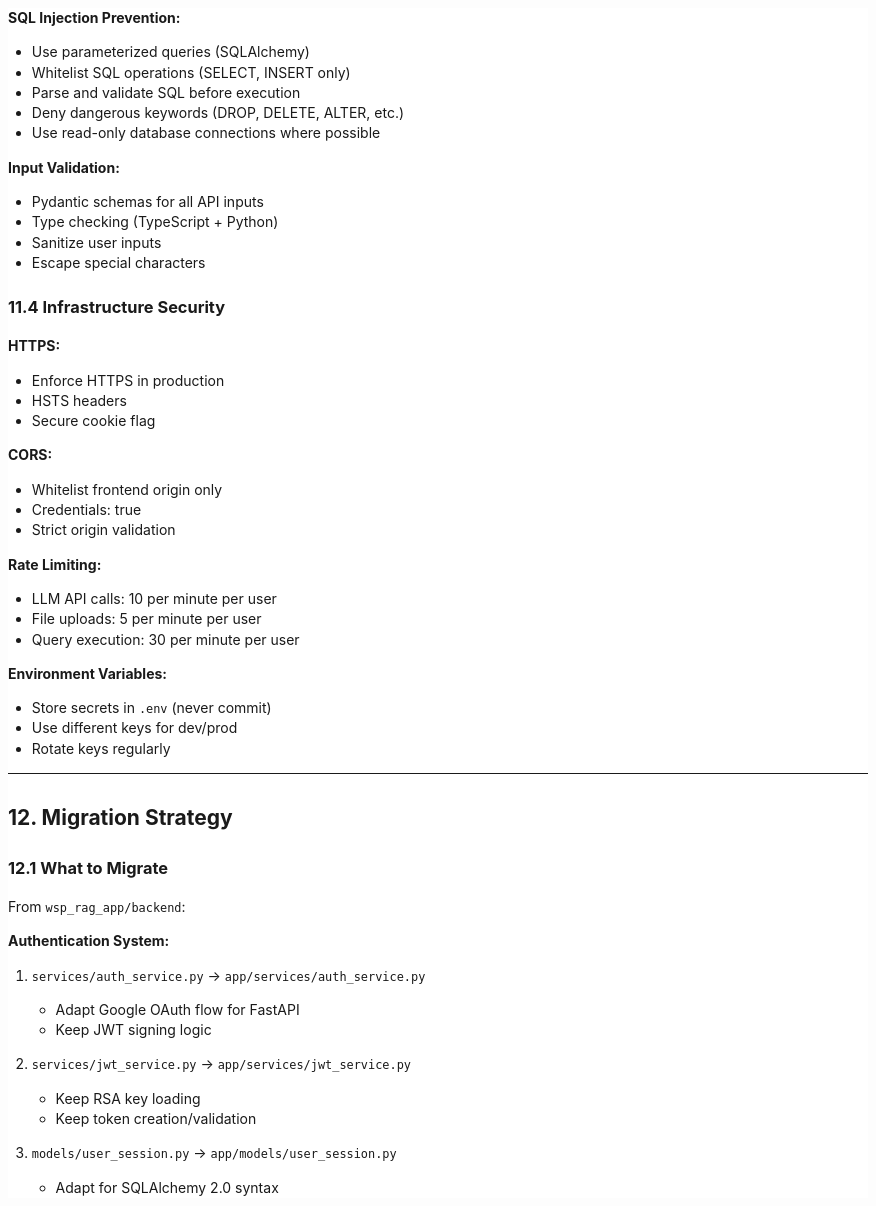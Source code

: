 **SQL Injection Prevention:**
- Use parameterized queries (SQLAlchemy)
- Whitelist SQL operations (SELECT, INSERT only)
- Parse and validate SQL before execution
- Deny dangerous keywords (DROP, DELETE, ALTER, etc.)
- Use read-only database connections where possible

**Input Validation:**
- Pydantic schemas for all API inputs
- Type checking (TypeScript + Python)
- Sanitize user inputs
- Escape special characters

### 11.4 Infrastructure Security

**HTTPS:**
- Enforce HTTPS in production
- HSTS headers
- Secure cookie flag

**CORS:**
- Whitelist frontend origin only
- Credentials: true
- Strict origin validation

**Rate Limiting:**
- LLM API calls: 10 per minute per user
- File uploads: 5 per minute per user
- Query execution: 30 per minute per user

**Environment Variables:**
- Store secrets in `.env` (never commit)
- Use different keys for dev/prod
- Rotate keys regularly

---

## 12. Migration Strategy

### 12.1 What to Migrate

From `wsp_rag_app/backend`:

**Authentication System:**
1. `services/auth_service.py` → `app/services/auth_service.py`
   - Adapt Google OAuth flow for FastAPI
   - Keep JWT signing logic
   
2. `services/jwt_service.py` → `app/services/jwt_service.py`
   - Keep RSA key loading
   - Keep token creation/validation
   
3. `models/user_session.py` → `app/models/user_session.py`
   - Adapt for SQLAlchemy 2.0 syntax
   